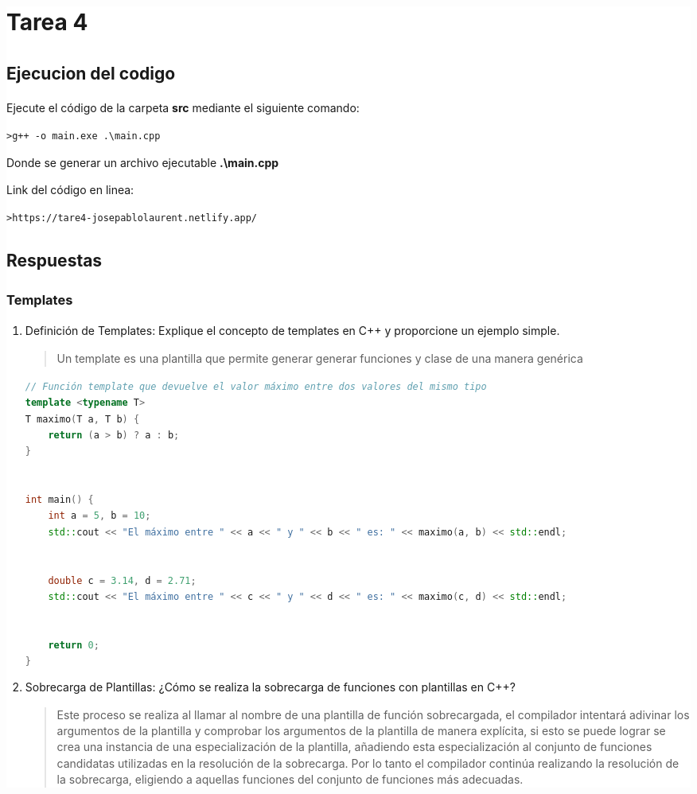 # Tarea 4


## Ejecucion del codigo
Ejecute el código de la carpeta **src** mediante el siguiente comando:


    >g++ -o main.exe .\main.cpp


Donde se generar un archivo ejecutable **.\main.cpp**


Link del código en linea:


    >https://tare4-josepablolaurent.netlify.app/


## Respuestas


### Templates


1. Definición de Templates: Explique el concepto de templates en C++ y
proporcione un ejemplo simple.
    >Un template es una plantilla que permite generar generar funciones y clase de una manera genérica


    ```c++
    // Función template que devuelve el valor máximo entre dos valores del mismo tipo
    template <typename T>
    T maximo(T a, T b) {
        return (a > b) ? a : b;
    }


    int main() {
        int a = 5, b = 10;
        std::cout << "El máximo entre " << a << " y " << b << " es: " << maximo(a, b) << std::endl;


        double c = 3.14, d = 2.71;
        std::cout << "El máximo entre " << c << " y " << d << " es: " << maximo(c, d) << std::endl;


        return 0;
    }
    ```


2. Sobrecarga de Plantillas: ¿Cómo se realiza la sobrecarga de funciones con
plantillas en C++?
    >Este proceso se realiza al llamar al nombre de una plantilla de función sobrecargada, el compilador intentará adivinar los argumentos de la plantilla y comprobar los argumentos de la plantilla de manera explícita, si esto se puede lograr se crea una instancia de una especialización de la plantilla, añadiendo esta especialización al conjunto de funciones candidatas utilizadas en la resolución de la sobrecarga. Por lo tanto el compilador continúa realizando la resolución de la sobrecarga, eligiendo a aquellas funciones del conjunto de funciones más adecuadas.
